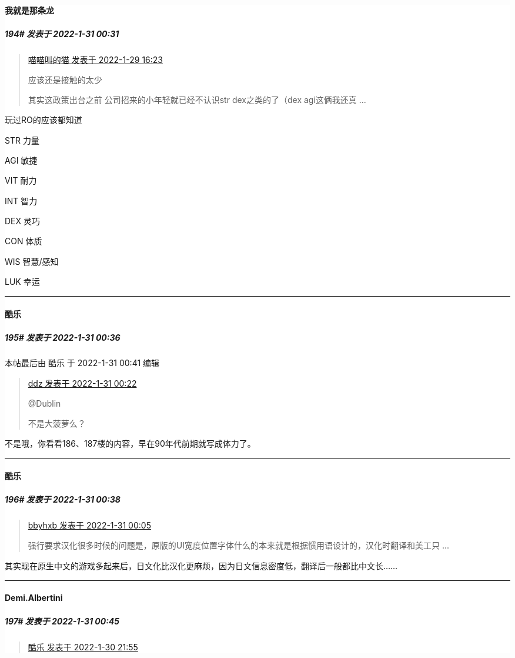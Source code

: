 ####  我就是那条龙  
##### 194#       发表于 2022-1-31 00:31

<blockquote><a href="httphttps://bbs.saraba1st.com/2b/forum.php?mod=redirect&amp;goto=findpost&amp;pid=54472949&amp;ptid=2049885" target="_blank">喵喵叫的猫 发表于 2022-1-29 16:23</a>

应该还是接触的太少

其实这政策出台之前 公司招来的小年轻就已经不认识str dex之类的了（dex agi这俩我还真 ...</blockquote>
玩过RO的应该都知道

STR 力量

AGI 敏捷

VIT 耐力

INT 智力

DEX 灵巧

CON 体质

WIS 智慧/感知

LUK 幸运

*****

####  酷乐  
##### 195#       发表于 2022-1-31 00:36

 本帖最后由 酷乐 于 2022-1-31 00:41 编辑 
<blockquote><a href="httphttps://bbs.saraba1st.com/2b/forum.php?mod=redirect&amp;goto=findpost&amp;pid=54490830&amp;ptid=2049885" target="_blank">ddz 发表于 2022-1-31 00:22</a>

@Dublin

不是大菠萝么？</blockquote>
不是哦，你看看186、187楼的内容，早在90年代前期就写成体力了。

*****

####  酷乐  
##### 196#       发表于 2022-1-31 00:38

<blockquote><a href="httphttps://bbs.saraba1st.com/2b/forum.php?mod=redirect&amp;goto=findpost&amp;pid=54490626&amp;ptid=2049885" target="_blank">bbyhxb 发表于 2022-1-31 00:05</a>

强行要求汉化很多时候的问题是，原版的UI宽度位置字体什么的本来就是根据惯用语设计的，汉化时翻译和美工只 ...</blockquote>其实现在原生中文的游戏多起来后，日文化比汉化更麻烦，因为日文信息密度低，翻译后一般都比中文长……

*****

####  Demi.Albertini  
##### 197#       发表于 2022-1-31 00:45

<blockquote><a href="httphttps://bbs.saraba1st.com/2b/forum.php?mod=redirect&amp;goto=findpost&amp;pid=54489110&amp;ptid=2049885" target="_blank">酷乐 发表于 2022-1-30 21:55</a>

